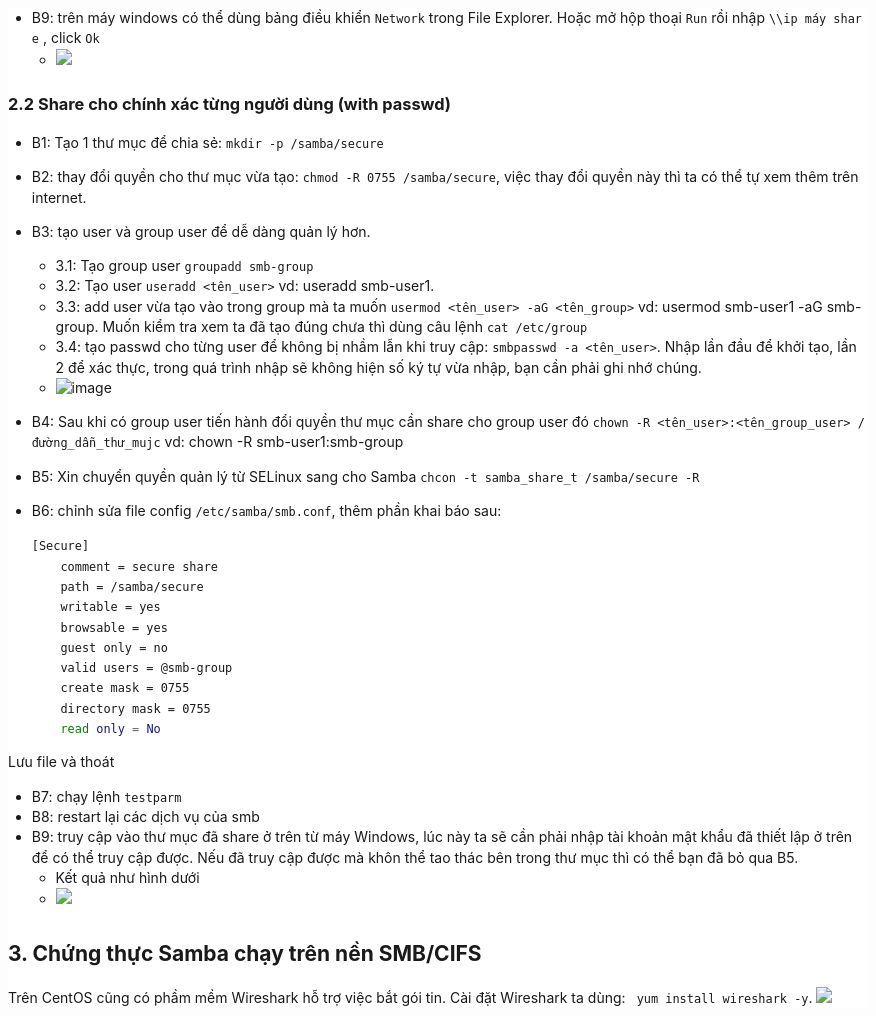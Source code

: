   - B9: trên máy windows có thể dùng bảng điều khiển `Network` trong File Explorer. Hoặc mở hộp thoại `Run` rồi nhập `\\ip máy share` , click `Ok`
      - <img src="https://user-images.githubusercontent.com/79830542/178223076-cc37db81-6a5c-4cde-b86d-55bdff076e76.png" width="500">

### <a name="2.2" >2.2 Share cho chính xác từng người dùng (with passwd)</a>
- B1: Tạo 1 thư mục để chia sẻ: `mkdir -p /samba/secure`
- B2: thay đổi quyền cho thư mục vừa tạo: `chmod -R 0755 /samba/secure`, việc thay đổi quyền này thì ta có thể tự xem thêm trên internet.
- B3: tạo user và group user để dễ dàng quản lý hơn.
    - 3.1: Tạo group user `groupadd smb-group`
    - 3.2: Tạo user `useradd <tên_user>` vd: useradd smb-user1.
    - 3.3: add user vừa tạo vào trong group mà ta muốn `usermod <tên_user> -aG <tên_group>` vd: usermod smb-user1 -aG smb-group. Muốn kiểm tra xem ta đã tạo đúng chưa thì dùng câu lệnh `cat /etc/group`
    - 3.4: tạo passwd cho từng user để không bị nhầm lẫn khi truy cập: `smbpasswd -a <tên_user>`. Nhập lần đầu để khởi tạo, lần 2 để xác thực, trong quá trình nhập sẽ không hiện số ký tự vừa nhập, bạn cần phải ghi nhớ chúng.
    - ![image](https://user-images.githubusercontent.com/79830542/178227421-a950ce75-7bec-4b20-b2ce-8de3a7755ec5.png)

 - B4: Sau khi có group user tiến hành đổi quyền thư mục cần share cho group user đó `chown -R <tên_user>:<tên_group_user> /đường_dẫn_thư_mujc` vd: chown -R smb-user1:smb-group
 - B5: Xin chuyển quyền quản lý từ SELinux sang cho Samba `chcon -t samba_share_t /samba/secure -R`
 - B6: chỉnh sửa file config `/etc/samba/smb.conf`, thêm phần khai báo sau:
    ```sh 
    [Secure]
        comment = secure share
        path = /samba/secure
        writable = yes
        browsable = yes
        guest only = no
        valid users = @smb-group
        create mask = 0755
        directory mask = 0755
        read only = No
     ```
Lưu file và thoát
  - B7: chạy lệnh `testparm` 
  - B8: restart lại các dịch vụ của smb
  - B9: truy cập vào thư mục đã share ở trên từ máy Windows, lúc này ta sẽ cần phải nhập tài khoản mật khẩu đã thiết lập ở trên để có thể truy cập được. Nếu đã truy cập được mà khôn thể tao thác bên trong thư mục thì có thể bạn đã bỏ qua B5.
      - Kết quả như hình dưới
      - <img src="https://user-images.githubusercontent.com/79830542/178231467-20ee528b-9256-4d57-a302-44f548c99d29.png" width="500">

## <a name="II.3" >3. Chứng thực Samba chạy trên nền SMB/CIFS</a>
Trên CentOS cũng có phầm mềm Wireshark hỗ trợ việc bắt gói tin. Cài đặt Wireshark ta dùng: ` yum install wireshark -y`.
<img src="https://user-images.githubusercontent.com/79830542/178232721-147ccb89-d32f-4a13-a434-5de0a295a1dc.png" width="500">
